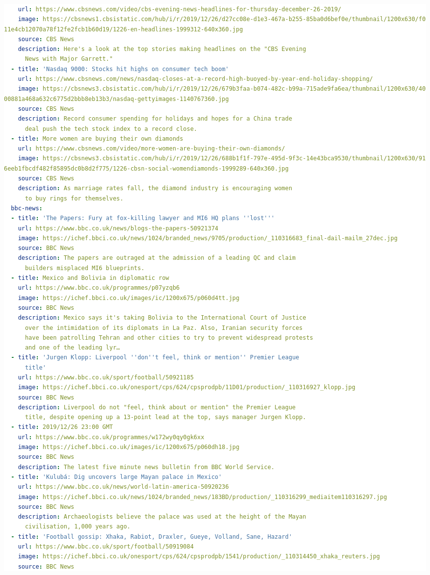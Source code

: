 ```yaml
    url: https://www.cbsnews.com/video/cbs-evening-news-headlines-for-thursday-december-26-2019/
    image: https://cbsnews1.cbsistatic.com/hub/i/r/2019/12/26/d27cc08e-d1e3-467a-b255-85ba0d6bef0e/thumbnail/1200x630/f011e4cb12070a78f12fe2fcb1b60d19/1226-en-headlines-1999312-640x360.jpg
    source: CBS News
    description: Here's a look at the top stories making headlines on the "CBS Evening
      News with Major Garrett."
  - title: 'Nasdaq 9000: Stocks hit highs on consumer tech boom'
    url: https://www.cbsnews.com/news/nasdaq-closes-at-a-record-high-buoyed-by-year-end-holiday-shopping/
    image: https://cbsnews3.cbsistatic.com/hub/i/r/2019/12/26/679b3faa-b074-482c-b99a-715ade9fa6ea/thumbnail/1200x630/4000881a468a632c6775d2bbb8eb13b3/nasdaq-gettyimages-1140767360.jpg
    source: CBS News
    description: Record consumer spending for holidays and hopes for a China trade
      deal push the tech stock index to a record close.
  - title: More women are buying their own diamonds
    url: https://www.cbsnews.com/video/more-women-are-buying-their-own-diamonds/
    image: https://cbsnews3.cbsistatic.com/hub/i/r/2019/12/26/688b1f1f-797e-495d-9f3c-14e43bca9530/thumbnail/1200x630/916eeb1fbcdf482f85895dc0b8d2f775/1226-cbsn-social-womendiamonds-1999289-640x360.jpg
    source: CBS News
    description: As marriage rates fall, the diamond industry is encouraging women
      to buy rings for themselves.
  bbc-news:
  - title: 'The Papers: Fury at fox-killing lawyer and MI6 HQ plans ''lost'''
    url: https://www.bbc.co.uk/news/blogs-the-papers-50921374
    image: https://ichef.bbci.co.uk/news/1024/branded_news/9705/production/_110316683_final-dail-mailm_27dec.jpg
    source: BBC News
    description: The papers are outraged at the admission of a leading QC and claim
      builders misplaced MI6 blueprints.
  - title: Mexico and Bolivia in diplomatic row
    url: https://www.bbc.co.uk/programmes/p07yzqb6
    image: https://ichef.bbci.co.uk/images/ic/1200x675/p060d4tt.jpg
    source: BBC News
    description: Mexico says it's taking Bolivia to the International Court of Justice
      over the intimidation of its diplomats in La Paz. Also, Iranian security forces
      have been patrolling Tehran and other cities to try to prevent widespread protests
      and one of the leading lyr…
  - title: 'Jurgen Klopp: Liverpool ''don''t feel, think or mention'' Premier League
      title'
    url: https://www.bbc.co.uk/sport/football/50921185
    image: https://ichef.bbci.co.uk/onesport/cps/624/cpsprodpb/11D01/production/_110316927_klopp.jpg
    source: BBC News
    description: Liverpool do not "feel, think about or mention" the Premier League
      title, despite opening up a 13-point lead at the top, says manager Jurgen Klopp.
  - title: 2019/12/26 23:00 GMT
    url: https://www.bbc.co.uk/programmes/w172wy0qy0gk6xx
    image: https://ichef.bbci.co.uk/images/ic/1200x675/p060dh18.jpg
    source: BBC News
    description: The latest five minute news bulletin from BBC World Service.
  - title: 'Kulubá: Dig uncovers large Mayan palace in Mexico'
    url: https://www.bbc.co.uk/news/world-latin-america-50920236
    image: https://ichef.bbci.co.uk/news/1024/branded_news/183BD/production/_110316299_mediaitem110316297.jpg
    source: BBC News
    description: Archaeologists believe the palace was used at the height of the Mayan
      civilisation, 1,000 years ago.
  - title: 'Football gossip: Xhaka, Rabiot, Draxler, Gueye, Volland, Sane, Hazard'
    url: https://www.bbc.co.uk/sport/football/50919084
    image: https://ichef.bbci.co.uk/onesport/cps/624/cpsprodpb/1541/production/_110314450_xhaka_reuters.jpg
    source: BBC News
```